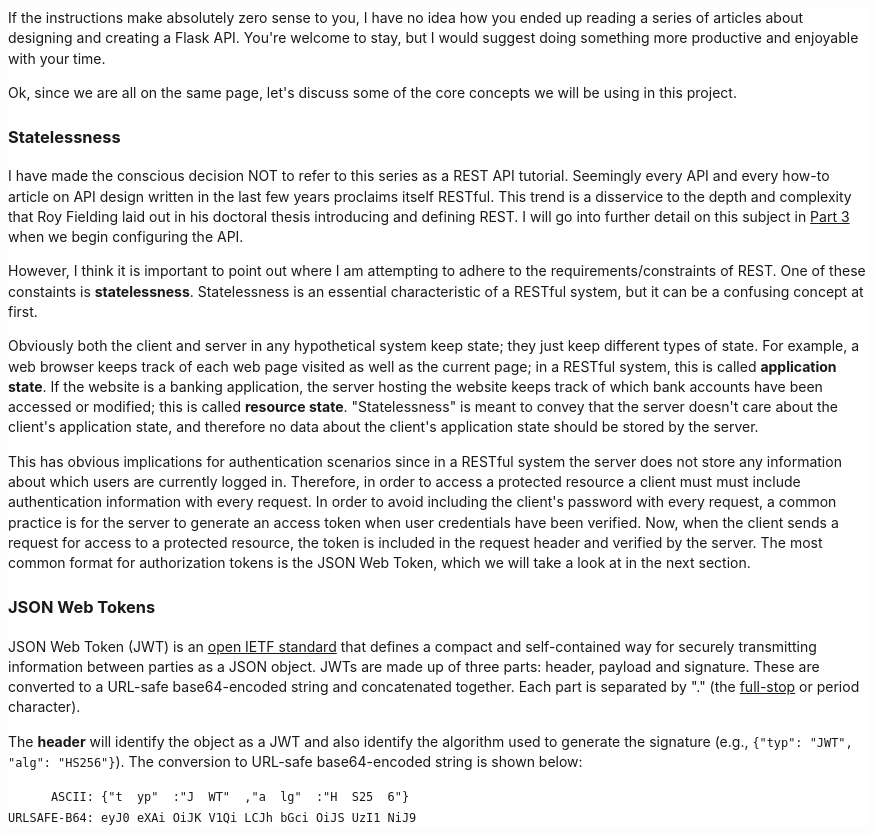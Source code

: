 If the instructions make absolutely zero sense to you, I have no idea how you ended up reading a series of articles about designing and creating a Flask API. You're welcome to stay, but I would suggest doing something more productive and enjoyable with your time.

Ok, since we are all on the same page, let's discuss some of the core concepts we will be using in this project.

### Statelessness

I have made the conscious decision NOT to refer to this series as a REST API tutorial. Seemingly every API and every how-to article on API design written in the last few years proclaims itself RESTful. This trend is a disservice to the depth and complexity that Roy Fielding laid out in his doctoral thesis introducing and defining REST. I will go into further detail on this subject in [Part 3](/series/flask_api_tutorial/part-3/) when we begin configuring the API.

However, I think it is important to point out where I am attempting to adhere to the requirements/constraints of REST. One of these constaints is **statelessness**. Statelessness is an essential characteristic of a RESTful system, but it can be a confusing concept at first.

Obviously both the client and server in any hypothetical system keep state; they just keep different types of state. For example, a web browser keeps track of each web page visited as well as the current page; in a RESTful system, this is called **application state**. If the website is a banking application, the server hosting the website keeps track of which bank accounts have been accessed or modified; this is called  **resource state**. "Statelessness" is meant to convey that the server doesn't care about the client's application state, and therefore no data about the client's application state should be stored by the server.

This has obvious implications for authentication scenarios since in a RESTful system the server does not store any information about which users are currently logged in. Therefore, in order to access a protected resource a client must must include authentication information with every request. In order to avoid including the client's password with every request, a common practice is for the server to generate an access token when user credentials have been verified. Now, when the client sends a request for access to a protected resource, the token is included in the request header and verified by the server. The most common format for authorization tokens is the JSON Web Token, which we will take a look at in the next section.

### JSON Web Tokens

JSON Web Token (JWT) is an <a href="https://tools.ietf.org/html/rfc7519" target="_blank">open IETF standard</a> that defines a compact and self-contained way for securely transmitting information between parties as a JSON object. JWTs are made up of three parts: header, payload and signature. These are converted to a URL-safe base64-encoded string and concatenated together. Each part is separated by "." (the <a href="http://www.fileformat.info/info/unicode/char/2e/index.htm" target="_blank">full-stop</a> or period character).

The **header** will identify the object as a JWT and also identify the algorithm used to generate the signature (e.g., `{"typ": "JWT", "alg": "HS256"}`). The conversion to URL-safe base64-encoded string is shown below:

<pre><code><span class="green">      ASCII: </span><span class="goldenrod">{"t</span>  <span class="blue">yp"</span>  <span class="goldenrod">:"J</span>  <span class="blue">WT"</span>  <span class="goldenrod">,"a</span>  <span class="blue">lg"</span>  <span class="goldenrod">:"H</span>  <span class="blue">S25</span>  <span class="goldenrod">6"}</span>
<span class="green">URLSAFE-B64: </span><span class="goldenrod">eyJ0</span> <span class="blue">eXAi</span> <span class="goldenrod">OiJK</span> <span class="blue">V1Qi</span> <span class="goldenrod">LCJh</span> <span class="blue">bGci</span> <span class="goldenrod">OiJS</span> <span class="blue">UzI1</span> <span class="goldenrod">NiJ9</span></code></pre>

